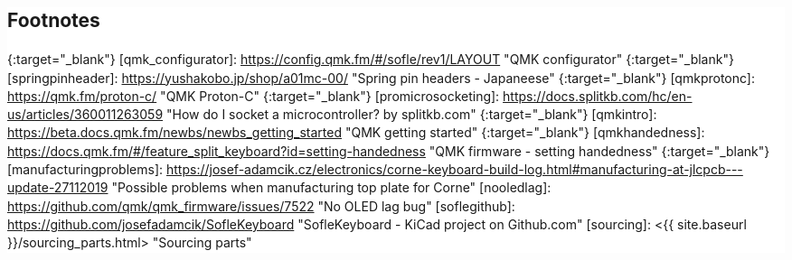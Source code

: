 ## Footnotes

[^1]: Serial is the default behaviour. If serial is used, you don't need TRRS cable (4 contacts, used for headphones with a microphone) but just TRS (stereo audio jack). 
[^2]: This can be changed, look for [setting handednesss][qmkhandedness] in QMK documentation.
[^3]: There was a design issue where the cutout for the encoder is big enough only for the base of the encoder but not for its legs. That is perfectly ok when you build the board with MX switches since the plate sits above the legs. But for low profile Kailh Choc switches there's no longer any gap between plates. If you have unfixed plate (the problem was fixed in v1.1.) and wish to use an encoder, you'll need to file off a bit of PCB material to get the legs of encdor through (see the guide above).

[layoutarticle]: <https://josef-adamcik.cz/electronics/in-search-of-the-best-custom-keyboard-layout.html> "In search of the best custom keyboard layout"
[introductionarticle]: <https://josef-adamcik.cz/electronics/let-me-introduce-you-sofle-keyboard-split-keyboard-based-on-lily58.html> "Let me introduce you SofleKeyboard - a split keyboard based on Lily58 and Crkbd"
[soflelayout]: http://www.keyboard-layout-editor.com/#/gists/76efb423a46cbbea75465cb468eef7ff "Sofle Keyboard layout at keyboard-layout-editor.com"
[soflegerber]: https://github.com/josefadamcik/SofleKeyboard/releases "SofleKeyboard - gerber files"
[qmk_firmware]: https://github.com/qmk/qmk_firmware/ "QMK firmware"
{:target="_blank"}
[qmk_configurator]: https://config.qmk.fm/#/sofle/rev1/LAYOUT "QMK configurator"
{:target="_blank"}
[springpinheader]: <https://yushakobo.jp/shop/a01mc-00/> "Spring pin headers - Japaneese"
{:target="_blank"}
[qmkprotonc]: https://qmk.fm/proton-c/ "QMK Proton-C"
{:target="_blank"}
[promicrosocketing]: <https://docs.splitkb.com/hc/en-us/articles/360011263059> "How do I socket a microcontroller? by splitkb.com"
{:target="_blank"}
[qmkintro]: <https://beta.docs.qmk.fm/newbs/newbs_getting_started> "QMK getting started"
{:target="_blank"}
[qmkhandedness]: <https://docs.qmk.fm/#/feature_split_keyboard?id=setting-handedness> "QMK firmware - setting handedness"
{:target="_blank"}
[manufacturingproblems]: https://josef-adamcik.cz/electronics/corne-keyboard-build-log.html#manufacturing-at-jlcpcb---update-27112019 "Possible problems when manufacturing top plate for Corne"
[nooledlag]: https://github.com/qmk/qmk_firmware/issues/7522 "No OLED lag bug"
[soflegithub]: https://github.com/josefadamcik/SofleKeyboard "SofleKeyboard - KiCad project on Github.com"
[sourcing]: <{{ site.baseurl }}/sourcing_parts.html> "Sourcing parts"
